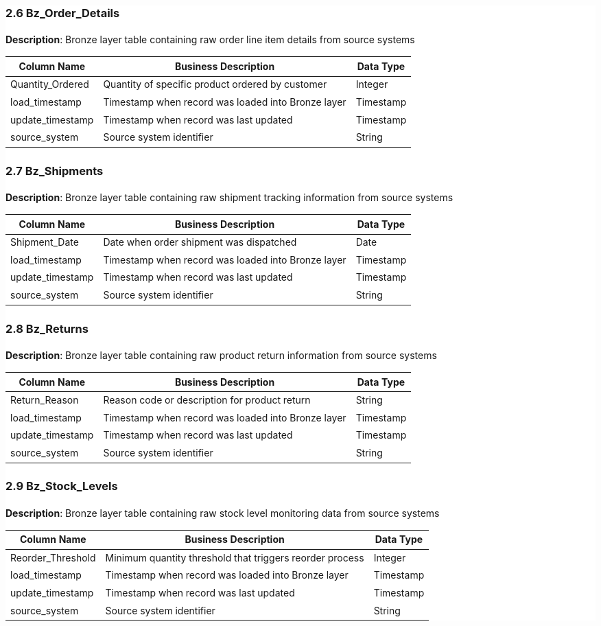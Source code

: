 ### 2.6 Bz_Order_Details
**Description**: Bronze layer table containing raw order line item details from source systems

| Column Name | Business Description | Data Type |
|-------------|---------------------|----------|
| Quantity_Ordered | Quantity of specific product ordered by customer | Integer |
| load_timestamp | Timestamp when record was loaded into Bronze layer | Timestamp |
| update_timestamp | Timestamp when record was last updated | Timestamp |
| source_system | Source system identifier | String |

### 2.7 Bz_Shipments
**Description**: Bronze layer table containing raw shipment tracking information from source systems

| Column Name | Business Description | Data Type |
|-------------|---------------------|----------|
| Shipment_Date | Date when order shipment was dispatched | Date |
| load_timestamp | Timestamp when record was loaded into Bronze layer | Timestamp |
| update_timestamp | Timestamp when record was last updated | Timestamp |
| source_system | Source system identifier | String |

### 2.8 Bz_Returns
**Description**: Bronze layer table containing raw product return information from source systems

| Column Name | Business Description | Data Type |
|-------------|---------------------|----------|
| Return_Reason | Reason code or description for product return | String |
| load_timestamp | Timestamp when record was loaded into Bronze layer | Timestamp |
| update_timestamp | Timestamp when record was last updated | Timestamp |
| source_system | Source system identifier | String |

### 2.9 Bz_Stock_Levels
**Description**: Bronze layer table containing raw stock level monitoring data from source systems

| Column Name | Business Description | Data Type |
|-------------|---------------------|----------|
| Reorder_Threshold | Minimum quantity threshold that triggers reorder process | Integer |
| load_timestamp | Timestamp when record was loaded into Bronze layer | Timestamp |
| update_timestamp | Timestamp when record was last updated | Timestamp |
| source_system | Source system identifier | String |
